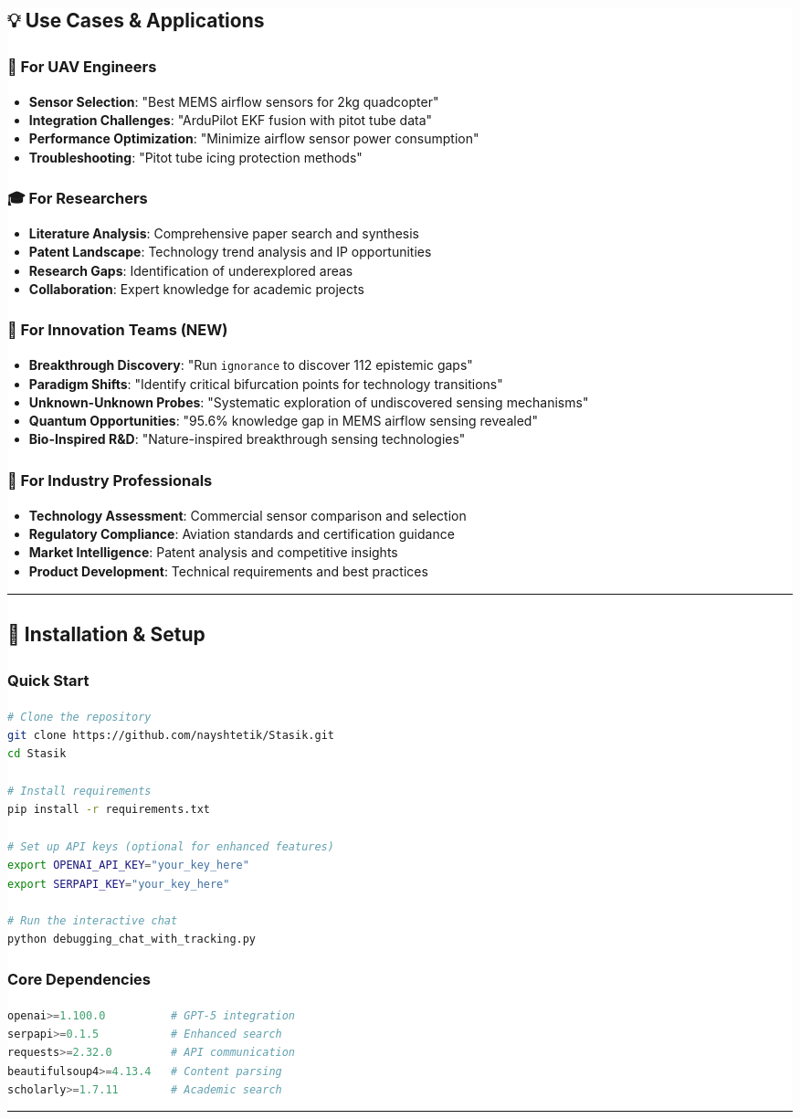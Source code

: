 
## 💡 **Use Cases & Applications**

### **🔧 For UAV Engineers**
- **Sensor Selection**: "Best MEMS airflow sensors for 2kg quadcopter"
- **Integration Challenges**: "ArduPilot EKF fusion with pitot tube data"
- **Performance Optimization**: "Minimize airflow sensor power consumption"
- **Troubleshooting**: "Pitot tube icing protection methods"

### **🎓 For Researchers**
- **Literature Analysis**: Comprehensive paper search and synthesis
- **Patent Landscape**: Technology trend analysis and IP opportunities
- **Research Gaps**: Identification of underexplored areas
- **Collaboration**: Expert knowledge for academic projects

### **🔬 For Innovation Teams (NEW)**
- **Breakthrough Discovery**: "Run `ignorance` to discover 112 epistemic gaps"
- **Paradigm Shifts**: "Identify critical bifurcation points for technology transitions"
- **Unknown-Unknown Probes**: "Systematic exploration of undiscovered sensing mechanisms"
- **Quantum Opportunities**: "95.6% knowledge gap in MEMS airflow sensing revealed"
- **Bio-Inspired R&D**: "Nature-inspired breakthrough sensing technologies"

### **💼 For Industry Professionals**
- **Technology Assessment**: Commercial sensor comparison and selection
- **Regulatory Compliance**: Aviation standards and certification guidance
- **Market Intelligence**: Patent analysis and competitive insights
- **Product Development**: Technical requirements and best practices

---

## 🔧 **Installation & Setup**

### **Quick Start**
```bash
# Clone the repository
git clone https://github.com/nayshtetik/Stasik.git
cd Stasik

# Install requirements
pip install -r requirements.txt

# Set up API keys (optional for enhanced features)
export OPENAI_API_KEY="your_key_here"
export SERPAPI_KEY="your_key_here"

# Run the interactive chat
python debugging_chat_with_tracking.py
```

### **Core Dependencies**
```python
openai>=1.100.0          # GPT-5 integration
serpapi>=0.1.5           # Enhanced search
requests>=2.32.0         # API communication
beautifulsoup4>=4.13.4   # Content parsing
scholarly>=1.7.11        # Academic search
```

---